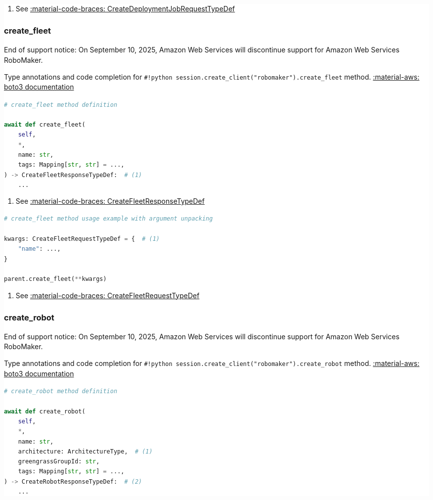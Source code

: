 1. See [:material-code-braces: CreateDeploymentJobRequestTypeDef](./type_defs.md#createdeploymentjobrequesttypedef)

### create\_fleet

End of support notice: On September 10, 2025, Amazon Web Services will
discontinue support for Amazon Web Services RoboMaker.

Type annotations and code completion for `#!python session.create_client("robomaker").create_fleet` method.
[:material-aws: boto3 documentation](https://boto3.amazonaws.com/v1/documentation/api/latest/reference/services/robomaker/client/create_fleet.html)

```python
# create_fleet method definition

await def create_fleet(
    self,
    *,
    name: str,
    tags: Mapping[str, str] = ...,
) -> CreateFleetResponseTypeDef:  # (1)
    ...
```

1. See [:material-code-braces: CreateFleetResponseTypeDef](./type_defs.md#createfleetresponsetypedef)


```python
# create_fleet method usage example with argument unpacking

kwargs: CreateFleetRequestTypeDef = {  # (1)
    "name": ...,
}

parent.create_fleet(**kwargs)
```

1. See [:material-code-braces: CreateFleetRequestTypeDef](./type_defs.md#createfleetrequesttypedef)

### create\_robot

End of support notice: On September 10, 2025, Amazon Web Services will
discontinue support for Amazon Web Services RoboMaker.

Type annotations and code completion for `#!python session.create_client("robomaker").create_robot` method.
[:material-aws: boto3 documentation](https://boto3.amazonaws.com/v1/documentation/api/latest/reference/services/robomaker/client/create_robot.html)

```python
# create_robot method definition

await def create_robot(
    self,
    *,
    name: str,
    architecture: ArchitectureType,  # (1)
    greengrassGroupId: str,
    tags: Mapping[str, str] = ...,
) -> CreateRobotResponseTypeDef:  # (2)
    ...
```
